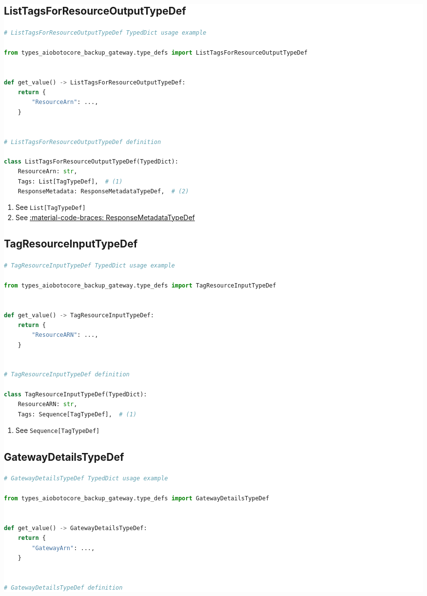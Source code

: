 ## ListTagsForResourceOutputTypeDef

```python
# ListTagsForResourceOutputTypeDef TypedDict usage example

from types_aiobotocore_backup_gateway.type_defs import ListTagsForResourceOutputTypeDef


def get_value() -> ListTagsForResourceOutputTypeDef:
    return {
        "ResourceArn": ...,
    }


# ListTagsForResourceOutputTypeDef definition

class ListTagsForResourceOutputTypeDef(TypedDict):
    ResourceArn: str,
    Tags: List[TagTypeDef],  # (1)
    ResponseMetadata: ResponseMetadataTypeDef,  # (2)
```

1. See `List[TagTypeDef]`
2. See [:material-code-braces: ResponseMetadataTypeDef](./type_defs.md#responsemetadatatypedef)

## TagResourceInputTypeDef

```python
# TagResourceInputTypeDef TypedDict usage example

from types_aiobotocore_backup_gateway.type_defs import TagResourceInputTypeDef


def get_value() -> TagResourceInputTypeDef:
    return {
        "ResourceARN": ...,
    }


# TagResourceInputTypeDef definition

class TagResourceInputTypeDef(TypedDict):
    ResourceARN: str,
    Tags: Sequence[TagTypeDef],  # (1)
```

1. See `Sequence[TagTypeDef]`

## GatewayDetailsTypeDef

```python
# GatewayDetailsTypeDef TypedDict usage example

from types_aiobotocore_backup_gateway.type_defs import GatewayDetailsTypeDef


def get_value() -> GatewayDetailsTypeDef:
    return {
        "GatewayArn": ...,
    }


# GatewayDetailsTypeDef definition

```
